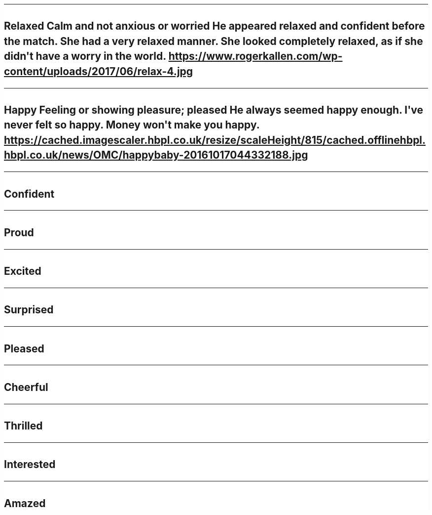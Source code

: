***
Relaxed
Calm and not anxious or worried
He appeared relaxed and confident before the match.
She had a very relaxed manner.
She looked completely relaxed, as if she didn't have a worry in the world.
https://www.rogerkallen.com/wp-content/uploads/2017/06/relax-4.jpg
---

***
Happy
Feeling or showing pleasure; pleased
He always seemed happy enough.
I've never felt so happy.
Money won't make you happy.
https://cached.imagescaler.hbpl.co.uk/resize/scaleHeight/815/cached.offlinehbpl.hbpl.co.uk/news/OMC/happybaby-20161017044332188.jpg
---

***
Confident
---

***
Proud
---

***
Excited
---

***
Surprised
---

***
Pleased
---

***
Cheerful
---

***
Thrilled
---

***
Interested
---

***
Amazed
---

